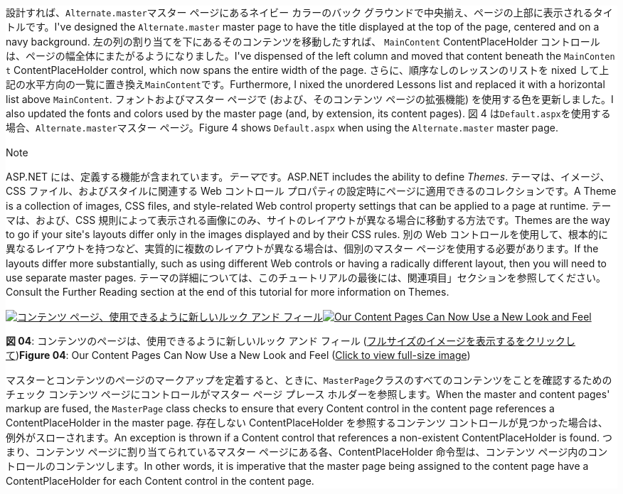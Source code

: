 <span data-ttu-id="6cccf-173">設計すれば、`Alternate.master`マスター ページにあるネイビー カラーのバック グラウンドで中央揃え、ページの上部に表示されるタイトルです。</span><span class="sxs-lookup"><span data-stu-id="6cccf-173">I've designed the `Alternate.master` master page to have the title displayed at the top of the page, centered and on a navy background.</span></span> <span data-ttu-id="6cccf-174">左の列の割り当てを下にあるそのコンテンツを移動したすれば、 `MainContent` ContentPlaceHolder コントロールは、ページの幅全体にまたがるようになりました。</span><span class="sxs-lookup"><span data-stu-id="6cccf-174">I've dispensed of the left column and moved that content beneath the `MainContent` ContentPlaceHolder control, which now spans the entire width of the page.</span></span> <span data-ttu-id="6cccf-175">さらに、順序なしのレッスンのリストを nixed して上記の水平方向の一覧に置き換え`MainContent`です。</span><span class="sxs-lookup"><span data-stu-id="6cccf-175">Furthermore, I nixed the unordered Lessons list and replaced it with a horizontal list above `MainContent`.</span></span> <span data-ttu-id="6cccf-176">フォントおよびマスター ページで (および、そのコンテンツ ページの拡張機能) を使用する色を更新しました。</span><span class="sxs-lookup"><span data-stu-id="6cccf-176">I also updated the fonts and colors used by the master page (and, by extension, its content pages).</span></span> <span data-ttu-id="6cccf-177">図 4 は`Default.aspx`を使用する場合、`Alternate.master`マスター ページ。</span><span class="sxs-lookup"><span data-stu-id="6cccf-177">Figure 4 shows `Default.aspx` when using the `Alternate.master` master page.</span></span>

> [!NOTE]
> <span data-ttu-id="6cccf-178">ASP.NET には、定義する機能が含まれています。*テーマ*です。</span><span class="sxs-lookup"><span data-stu-id="6cccf-178">ASP.NET includes the ability to define *Themes*.</span></span> <span data-ttu-id="6cccf-179">テーマは、イメージ、CSS ファイル、およびスタイルに関連する Web コントロール プロパティの設定時にページに適用できるのコレクションです。</span><span class="sxs-lookup"><span data-stu-id="6cccf-179">A Theme is a collection of images, CSS files, and style-related Web control property settings that can be applied to a page at runtime.</span></span> <span data-ttu-id="6cccf-180">テーマは、および、CSS 規則によって表示される画像にのみ、サイトのレイアウトが異なる場合に移動する方法です。</span><span class="sxs-lookup"><span data-stu-id="6cccf-180">Themes are the way to go if your site's layouts differ only in the images displayed and by their CSS rules.</span></span> <span data-ttu-id="6cccf-181">別の Web コントロールを使用して、根本的に異なるレイアウトを持つなど、実質的に複数のレイアウトが異なる場合は、個別のマスター ページを使用する必要があります。</span><span class="sxs-lookup"><span data-stu-id="6cccf-181">If the layouts differ more substantially, such as using different Web controls or having a radically different layout, then you will need to use separate master pages.</span></span> <span data-ttu-id="6cccf-182">テーマの詳細については、このチュートリアルの最後には、関連項目」セクションを参照してください。</span><span class="sxs-lookup"><span data-stu-id="6cccf-182">Consult the Further Reading section at the end of this tutorial for more information on Themes.</span></span>


<span data-ttu-id="6cccf-183">[![コンテンツ ページ、使用できるように新しいルック アンド フィール](specifying-the-master-page-programmatically-vb/_static/image11.png)](specifying-the-master-page-programmatically-vb/_static/image10.png)</span><span class="sxs-lookup"><span data-stu-id="6cccf-183">[![Our Content Pages Can Now Use a New Look and Feel](specifying-the-master-page-programmatically-vb/_static/image11.png)](specifying-the-master-page-programmatically-vb/_static/image10.png)</span></span>

<span data-ttu-id="6cccf-184">**図 04**: コンテンツのページは、使用できるように新しいルック アンド フィール ([フルサイズのイメージを表示するをクリックして](specifying-the-master-page-programmatically-vb/_static/image12.png))</span><span class="sxs-lookup"><span data-stu-id="6cccf-184">**Figure 04**: Our Content Pages Can Now Use a New Look and Feel ([Click to view full-size image](specifying-the-master-page-programmatically-vb/_static/image12.png))</span></span>


<span data-ttu-id="6cccf-185">マスターとコンテンツのページのマークアップを定着すると、ときに、`MasterPage`クラスのすべてのコンテンツをことを確認するためのチェック コンテンツ ページにコントロールがマスター ページ プレース ホルダーを参照します。</span><span class="sxs-lookup"><span data-stu-id="6cccf-185">When the master and content pages' markup are fused, the `MasterPage` class checks to ensure that every Content control in the content page references a ContentPlaceHolder in the master page.</span></span> <span data-ttu-id="6cccf-186">存在しない ContentPlaceHolder を参照するコンテンツ コントロールが見つかった場合は、例外がスローされます。</span><span class="sxs-lookup"><span data-stu-id="6cccf-186">An exception is thrown if a Content control that references a non-existent ContentPlaceHolder is found.</span></span> <span data-ttu-id="6cccf-187">つまり、コンテンツ ページに割り当てられているマスター ページにある各、ContentPlaceHolder 命令型は、コンテンツ ページ内のコントロールのコンテンツします。</span><span class="sxs-lookup"><span data-stu-id="6cccf-187">In other words, it is imperative that the master page being assigned to the content page have a ContentPlaceHolder for each Content control in the content page.</span></span>
